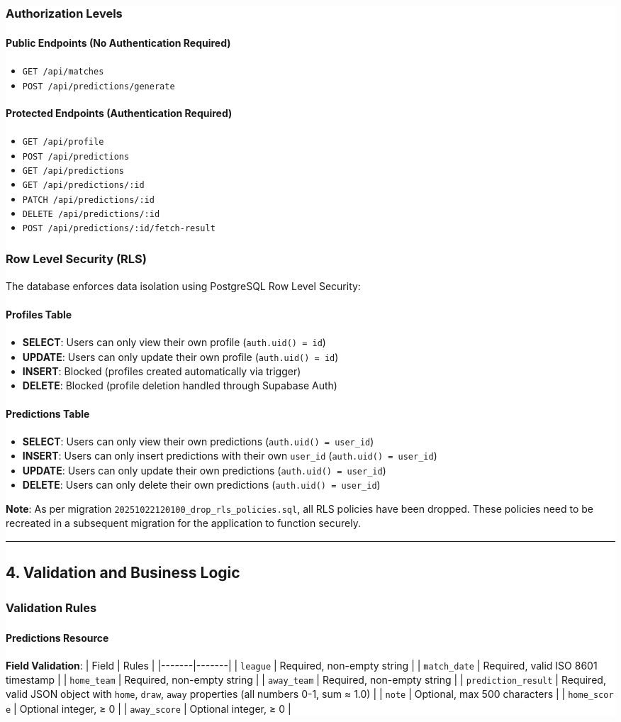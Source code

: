 ```typescript
```

### Authorization Levels

#### Public Endpoints (No Authentication Required)
- `GET /api/matches`
- `POST /api/predictions/generate`

#### Protected Endpoints (Authentication Required)
- `GET /api/profile`
- `POST /api/predictions`
- `GET /api/predictions`
- `GET /api/predictions/:id`
- `PATCH /api/predictions/:id`
- `DELETE /api/predictions/:id`
- `POST /api/predictions/:id/fetch-result`

### Row Level Security (RLS)

The database enforces data isolation using PostgreSQL Row Level Security:

#### Profiles Table
- **SELECT**: Users can only view their own profile (`auth.uid() = id`)
- **UPDATE**: Users can only update their own profile (`auth.uid() = id`)
- **INSERT**: Blocked (profiles created automatically via trigger)
- **DELETE**: Blocked (profile deletion handled through Supabase Auth)

#### Predictions Table
- **SELECT**: Users can only view their own predictions (`auth.uid() = user_id`)
- **INSERT**: Users can only insert predictions with their own `user_id` (`auth.uid() = user_id`)
- **UPDATE**: Users can only update their own predictions (`auth.uid() = user_id`)
- **DELETE**: Users can only delete their own predictions (`auth.uid() = user_id`)

**Note**: As per migration `20251022120100_drop_rls_policies.sql`, all RLS policies have been dropped. These policies need to be recreated in a subsequent migration for the application to function securely.

---

## 4. Validation and Business Logic

### Validation Rules

#### Predictions Resource

**Field Validation**:
| Field | Rules |
|-------|-------|
| `league` | Required, non-empty string |
| `match_date` | Required, valid ISO 8601 timestamp |
| `home_team` | Required, non-empty string |
| `away_team` | Required, non-empty string |
| `prediction_result` | Required, valid JSON object with `home`, `draw`, `away` properties (all numbers 0-1, sum ≈ 1.0) |
| `note` | Optional, max 500 characters |
| `home_score` | Optional integer, ≥ 0 |
| `away_score` | Optional integer, ≥ 0 |
